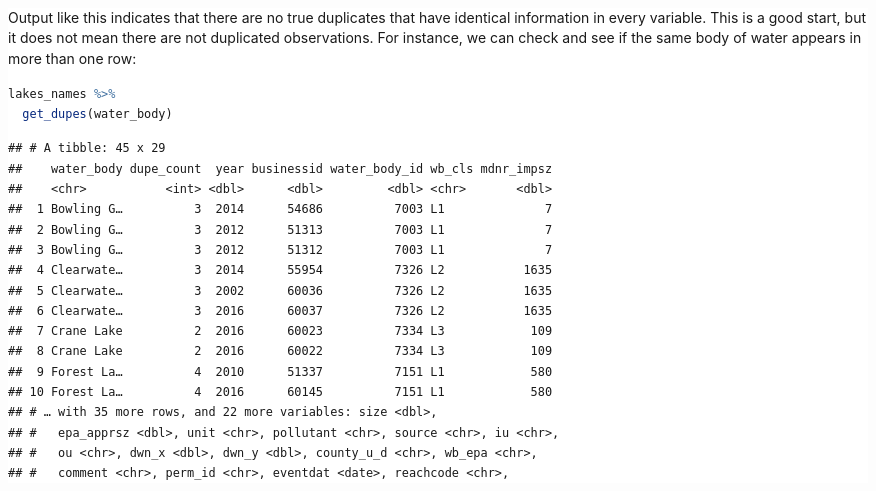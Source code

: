 Output like this indicates that there are no true duplicates that have
identical information in every variable. This is a good start, but it
does not mean there are not duplicated observations. For instance, we
can check and see if the same body of water appears in more than one
row:

``` r
lakes_names %>%
  get_dupes(water_body)
```

    ## # A tibble: 45 x 29
    ##    water_body dupe_count  year businessid water_body_id wb_cls mdnr_impsz
    ##    <chr>           <int> <dbl>      <dbl>         <dbl> <chr>       <dbl>
    ##  1 Bowling G…          3  2014      54686          7003 L1              7
    ##  2 Bowling G…          3  2012      51313          7003 L1              7
    ##  3 Bowling G…          3  2012      51312          7003 L1              7
    ##  4 Clearwate…          3  2014      55954          7326 L2           1635
    ##  5 Clearwate…          3  2002      60036          7326 L2           1635
    ##  6 Clearwate…          3  2016      60037          7326 L2           1635
    ##  7 Crane Lake          2  2016      60023          7334 L3            109
    ##  8 Crane Lake          2  2016      60022          7334 L3            109
    ##  9 Forest La…          4  2010      51337          7151 L1            580
    ## 10 Forest La…          4  2016      60145          7151 L1            580
    ## # … with 35 more rows, and 22 more variables: size <dbl>,
    ## #   epa_apprsz <dbl>, unit <chr>, pollutant <chr>, source <chr>, iu <chr>,
    ## #   ou <chr>, dwn_x <dbl>, dwn_y <dbl>, county_u_d <chr>, wb_epa <chr>,
    ## #   comment <chr>, perm_id <chr>, eventdat <date>, reachcode <chr>,